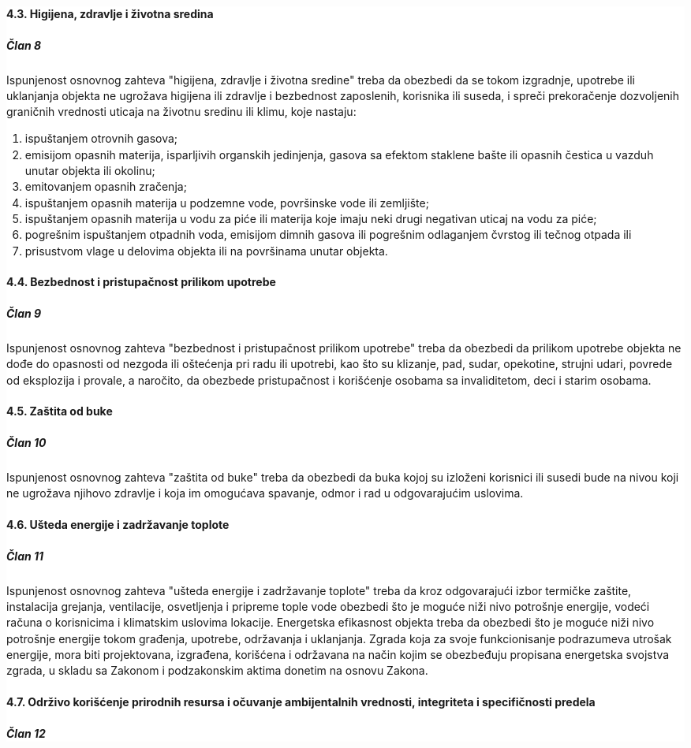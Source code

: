 #### 4.3. Higijena, zdravlje i životna sredina

##### Član 8

Ispunjenost osnovnog zahteva "higijena, zdravlje i životna sredine" treba da obezbedi da se tokom izgradnje, upotrebe ili uklanjanja objekta ne ugrožava higijena ili zdravlje i bezbednost zaposlenih, korisnika ili suseda, i spreči prekoračenje dozvoljenih graničnih vrednosti uticaja na životnu sredinu ili klimu, koje nastaju:

1. ispuštanjem otrovnih gasova;
2. emisijom opasnih materija, isparljivih organskih jedinjenja, gasova sa efektom staklene bašte ili opasnih čestica u vazduh unutar objekta ili okolinu;
3. emitovanjem opasnih zračenja;
4. ispuštanjem opasnih materija u podzemne vode, površinske vode ili zemljište;
5. ispuštanjem opasnih materija u vodu za piće ili materija koje imaju neki drugi negativan uticaj na vodu za piće;
6. pogrešnim ispuštanjem otpadnih voda, emisijom dimnih gasova ili pogrešnim odlaganjem čvrstog ili tečnog otpada ili
7. prisustvom vlage u delovima objekta ili na površinama unutar objekta.

#### 4.4. Bezbednost i pristupačnost prilikom upotrebe

##### Član 9

Ispunjenost osnovnog zahteva "bezbednost i pristupačnost prilikom upotrebe" treba da obezbedi da prilikom upotrebe objekta ne dođe do opasnosti od nezgoda ili oštećenja pri radu ili upotrebi, kao što su klizanje, pad, sudar, opekotine, strujni udari, povrede od eksplozija i provale, a naročito, da obezbede pristupačnost i korišćenje osobama sa invaliditetom, deci i starim osobama.

#### 4.5. Zaštita od buke

##### Član 10

Ispunjenost osnovnog zahteva "zaštita od buke" treba da obezbedi da buka kojoj su izloženi korisnici ili susedi bude na nivou koji ne ugrožava njihovo zdravlje i koja im omogućava spavanje, odmor i rad u odgovarajućim uslovima.

#### 4.6. Ušteda energije i zadržavanje toplote

##### Član 11

Ispunjenost osnovnog zahteva "ušteda energije i zadržavanje toplote" treba da kroz odgovarajući izbor termičke zaštite, instalacija grejanja, ventilacije, osvetljenja i pripreme tople vode obezbedi što je moguće niži nivo potrošnje energije, vodeći računa o korisnicima i klimatskim uslovima lokacije. Energetska efikasnost objekta treba da obezbedi što je moguće niži nivo potrošnje energije tokom građenja, upotrebe, održavanja i uklanjanja. Zgrada koja za svoje funkcionisanje podrazumeva utrošak energije, mora biti projektovana, izgrađena, korišćena i održavana na način kojim se obezbeđuju propisana energetska svojstva zgrada, u skladu sa Zakonom i podzakonskim aktima donetim na osnovu Zakona.

#### 4.7. Održivo korišćenje prirodnih resursa i očuvanje ambijentalnih vrednosti, integriteta i specifičnosti predela

##### Član 12
